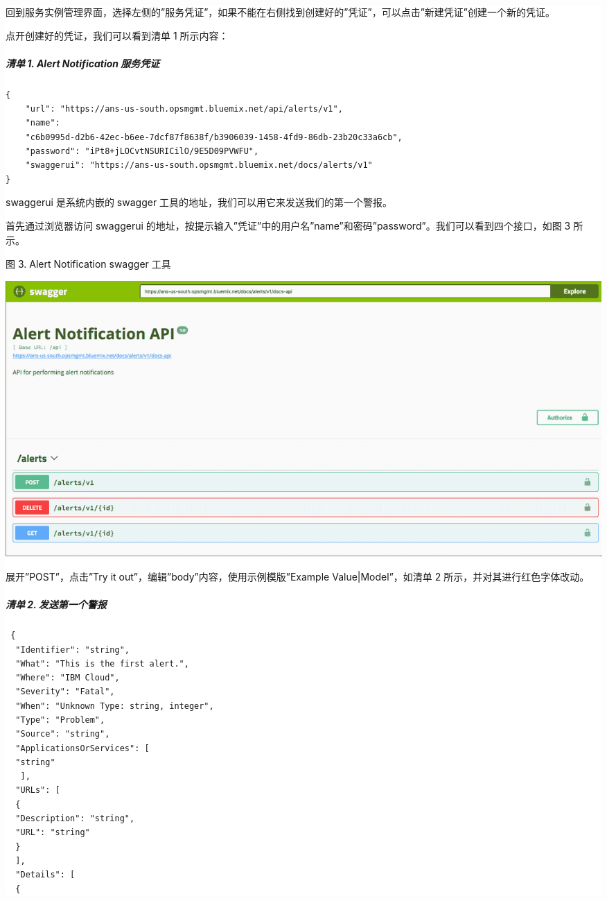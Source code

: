 回到服务实例管理界面，选择左侧的”服务凭证”，如果不能在右侧找到创建好的”凭证”，可以点击”新建凭证”创建一个新的凭证。

点开创建好的凭证，我们可以看到清单 1 所示内容：

##### 清单 1\. Alert Notification 服务凭证

```
{
    "url": "https://ans-us-south.opsmgmt.bluemix.net/api/alerts/v1",
    "name":
    "c6b0995d-d2b6-42ec-b6ee-7dcf87f8638f/b3906039-1458-4fd9-86db-23b20c33a6cb",
    "password": "iPt8+jLOCvtNSURICilO/9E5D09PVWFU",
    "swaggerui": "https://ans-us-south.opsmgmt.bluemix.net/docs/alerts/v1"
} 
```

swaggerui 是系统内嵌的 swagger 工具的地址，我们可以用它来发送我们的第一个警报。

首先通过浏览器访问 swaggerui 的地址，按提示输入”凭证”中的用户名”name”和密码”password”。我们可以看到四个接口，如图 3 所示。

图 3\. Alert Notification swagger 工具

![Alert Notification swagger 工具](img/460217ea7f5f2bdb8fc52fce15928ba0.png)

展开”POST”，点击”Try it out”，编辑”body”内容，使用示例模版”Example Value|Model”，如清单 2 所示，并对其进行红色字体改动。

##### 清单 2\. 发送第一个警报

```
 {
  "Identifier": "string",
  "What": "This is the first alert.",
  "Where": "IBM Cloud",
  "Severity": "Fatal",
  "When": "Unknown Type: string, integer",
  "Type": "Problem",
  "Source": "string",
  "ApplicationsOrServices": [
  "string"
   ],
  "URLs": [
  {
  "Description": "string",
  "URL": "string"
  }
  ],
  "Details": [
  {
```